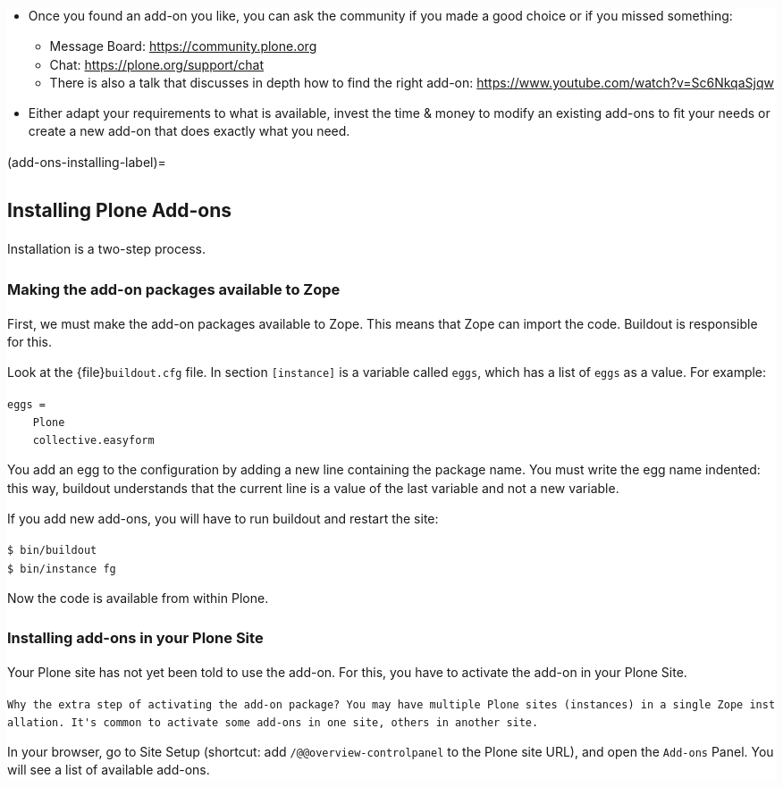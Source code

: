 - Once you found an add-on you like, you can ask the community if you made a good choice or if you missed something:

  - Message Board: <https://community.plone.org>
  - Chat: <https://plone.org/support/chat>
  - There is also a talk that discusses in depth how to find the right add-on: <https://www.youtube.com/watch?v=Sc6NkqaSjqw>

- Either adapt your requirements to what is available, invest the time & money to modify an existing add-ons to ﬁt your needs or create a new add-on that does exactly what you need.

(add-ons-installing-label)=

## Installing Plone Add-ons

Installation is a two-step process.

### Making the add-on packages available to Zope

First, we must make the add-on packages available to Zope. This means that Zope can import the code. Buildout is responsible for this.

Look at the {file}`buildout.cfg` file. In section `[instance]` is a variable called `eggs`, which has a list of `eggs` as a value. For example:

```
eggs =
    Plone
    collective.easyform
```

You add an egg to the configuration by adding a new line containing the package name.
You must write the egg name indented: this way, buildout understands that the current line is a value of the last variable and not a new variable.

If you add new add-ons, you will have to run buildout and restart the site:

```shell
$ bin/buildout
$ bin/instance fg
```

Now the code is available from within Plone.

### Installing add-ons in your Plone Site

Your Plone site has not yet been told to use the add-on. For this, you have to activate the add-on in your Plone Site.

```{note}
Why the extra step of activating the add-on package? You may have multiple Plone sites (instances) in a single Zope installation. It's common to activate some add-ons in one site, others in another site.
```

In your browser, go to Site Setup (shortcut: add `/@@overview-controlpanel` to the Plone site URL), and open the `Add-ons` Panel. You will see a list of available add-ons.
